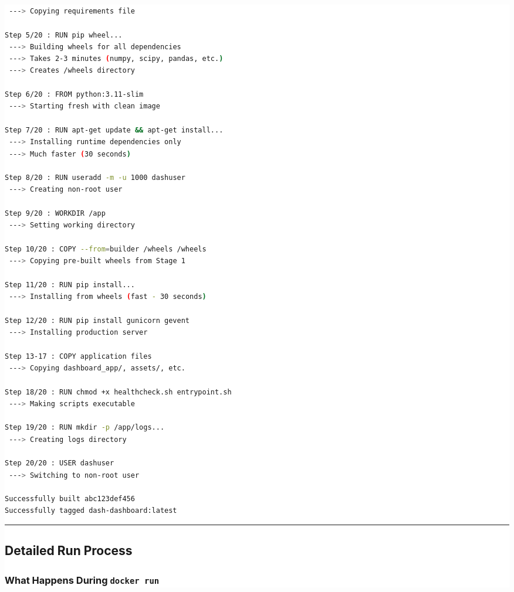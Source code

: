 ```bash
 ---> Copying requirements file

Step 5/20 : RUN pip wheel...
 ---> Building wheels for all dependencies
 ---> Takes 2-3 minutes (numpy, scipy, pandas, etc.)
 ---> Creates /wheels directory

Step 6/20 : FROM python:3.11-slim
 ---> Starting fresh with clean image

Step 7/20 : RUN apt-get update && apt-get install...
 ---> Installing runtime dependencies only
 ---> Much faster (30 seconds)

Step 8/20 : RUN useradd -m -u 1000 dashuser
 ---> Creating non-root user

Step 9/20 : WORKDIR /app
 ---> Setting working directory

Step 10/20 : COPY --from=builder /wheels /wheels
 ---> Copying pre-built wheels from Stage 1

Step 11/20 : RUN pip install...
 ---> Installing from wheels (fast - 30 seconds)

Step 12/20 : RUN pip install gunicorn gevent
 ---> Installing production server

Step 13-17 : COPY application files
 ---> Copying dashboard_app/, assets/, etc.

Step 18/20 : RUN chmod +x healthcheck.sh entrypoint.sh
 ---> Making scripts executable

Step 19/20 : RUN mkdir -p /app/logs...
 ---> Creating logs directory

Step 20/20 : USER dashuser
 ---> Switching to non-root user

Successfully built abc123def456
Successfully tagged dash-dashboard:latest
```

---

## Detailed Run Process

### What Happens During `docker run`
